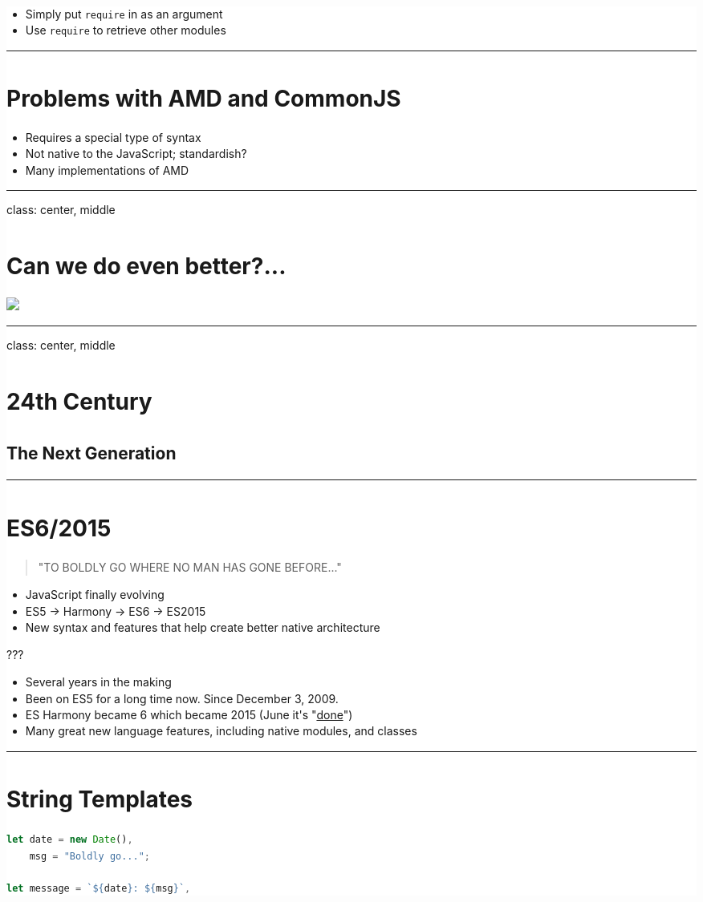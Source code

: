 * Simply put `require` in as an argument
* Use `require` to retrieve other modules

---

# Problems with AMD and CommonJS

* Requires a special type of syntax
* Not native to the JavaScript; standardish?
* Many implementations of AMD

---
class: center, middle

# Can we do even better?...

![](images/modules-group-stare.gif)


---
class: center, middle

# 24th Century
## The Next Generation

---

# ES6/2015

> "TO BOLDLY GO WHERE NO MAN HAS GONE BEFORE..."

* JavaScript finally evolving
* ES5 -> Harmony -> ES6 -> ES2015
* New syntax and features that help create better native architecture

???

* Several years in the making
* Been on ES5 for a long time now. Since December 3, 2009.
* ES Harmony became 6 which became 2015 (June it's "[done](https://people.mozilla.org/~jorendorff/es6-draft.html)")
* Many great new language features, including native modules, and classes

---

# String Templates

```js
let date = new Date(),
    msg = "Boldly go...";

let message = `${date}: ${msg}`,
```
